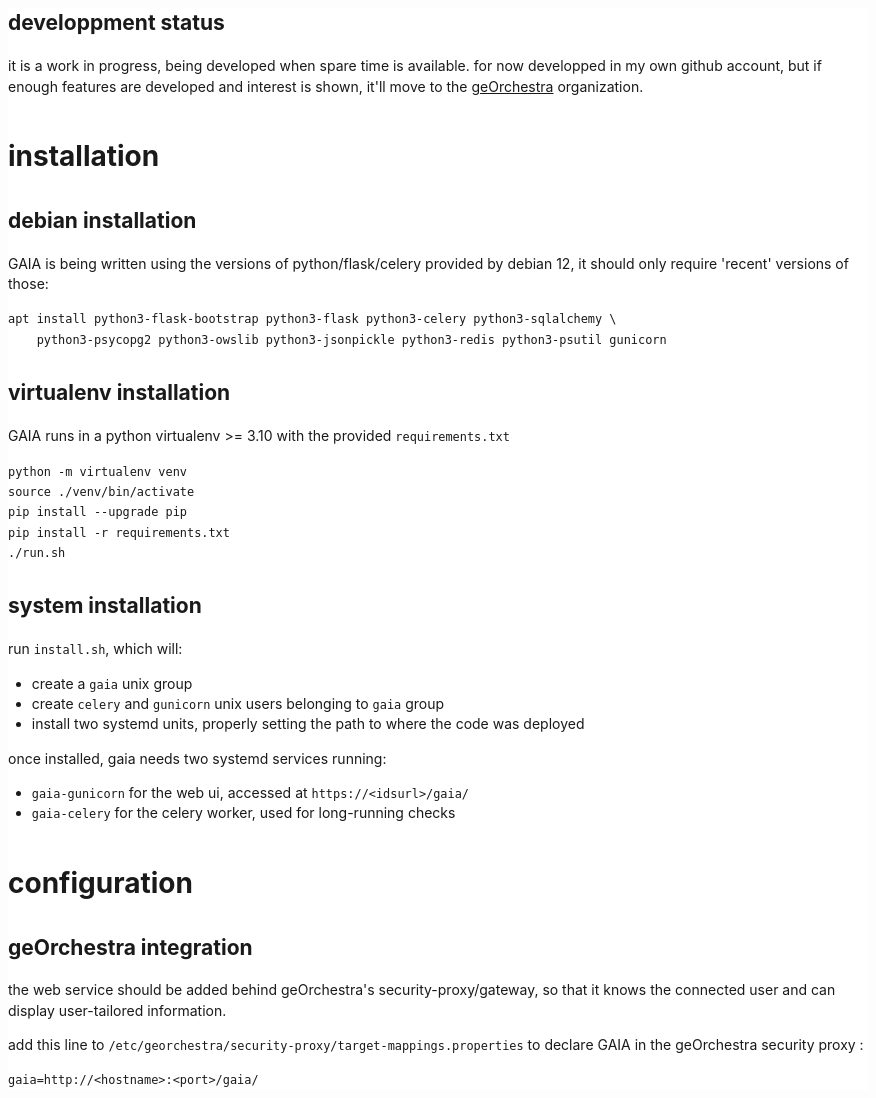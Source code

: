 ## developpment status

it is a work in progress, being developed when spare time is available. for now
developped in my own github account, but if enough features are developed and
interest is shown, it'll move to the
[geOrchestra](https://github.com/georchestra/) organization.

# installation

## debian installation

GAIA is being written using the versions of python/flask/celery provided by debian 12, it should only require 'recent' versions of those:

```
apt install python3-flask-bootstrap python3-flask python3-celery python3-sqlalchemy \
    python3-psycopg2 python3-owslib python3-jsonpickle python3-redis python3-psutil gunicorn
```

## virtualenv installation

GAIA runs in a python virtualenv >= 3.10 with the provided <code>requirements.txt</code>

```
python -m virtualenv venv
source ./venv/bin/activate
pip install --upgrade pip
pip install -r requirements.txt
./run.sh
```

## system installation

run `install.sh`, which will:
- create a `gaia` unix group
- create `celery` and `gunicorn` unix users belonging to `gaia` group
- install two systemd units, properly setting the path to where the code was deployed

once installed, gaia needs two systemd services running:
- `gaia-gunicorn` for the web ui, accessed at `https://<idsurl>/gaia/`
- `gaia-celery` for the celery worker, used for long-running checks

# configuration

## geOrchestra integration

the web service should be added behind geOrchestra's security-proxy/gateway, so
that it knows the connected user and can display user-tailored information.

add this line to `/etc/georchestra/security-proxy/target-mappings.properties` to declare GAIA in the geOrchestra security proxy :
```
gaia=http://<hostname>:<port>/gaia/
```

